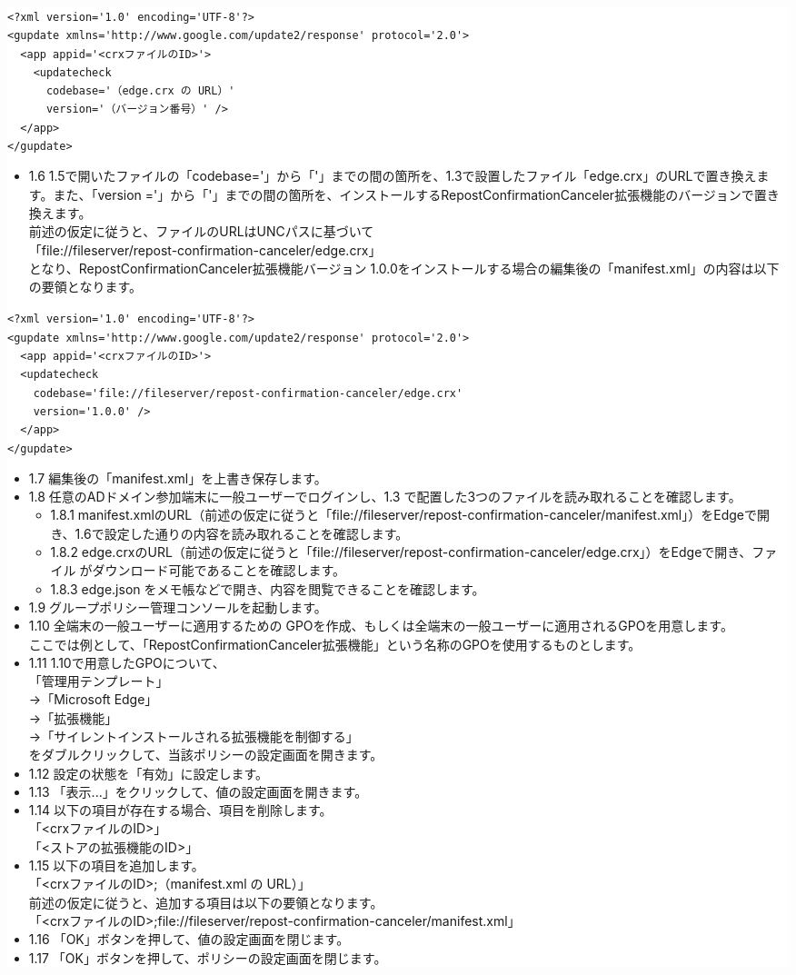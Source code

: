 ```
<?xml version='1.0' encoding='UTF-8'?>
<gupdate xmlns='http://www.google.com/update2/response' protocol='2.0'>
  <app appid='<crxファイルのID>'>
    <updatecheck
      codebase='（edge.crx の URL）'
      version='（バージョン番号）' />
  </app>
</gupdate>
```

* 1.6 1.5で開いたファイルの「codebase='」から「'」までの間の箇所を、1.3で設置したファイル「edge.crx」のURLで置き換えます。また、「version ='」から「'」までの間の箇所を、インストールするRepostConfirmationCanceler拡張機能のバージョンで置き換えます。  
前述の仮定に従うと、ファイルのURLはUNCパスに基づいて  
「file://fileserver/repost-confirmation-canceler/edge.crx」  
となり、RepostConfirmationCanceler拡張機能バージョン 1.0.0をインストールする場合の編集後の「manifest.xml」の内容は以下の要領となります。

```
<?xml version='1.0' encoding='UTF-8'?>
<gupdate xmlns='http://www.google.com/update2/response' protocol='2.0'>
  <app appid='<crxファイルのID>'>
  <updatecheck
    codebase='file://fileserver/repost-confirmation-canceler/edge.crx'
    version='1.0.0' />
  </app>
</gupdate>
```

* 1.7 編集後の「manifest.xml」を上書き保存します。
* 1.8 任意のADドメイン参加端末に一般ユーザーでログインし、1.3 で配置した3つのファイルを読み取れることを確認します。
  * 1.8.1 manifest.xmlのURL（前述の仮定に従うと「file://fileserver/repost-confirmation-canceler/manifest.xml」）をEdgeで開き、1.6で設定した通りの内容を読み取れることを確認します。
  * 1.8.2 edge.crxのURL（前述の仮定に従うと「file://fileserver/repost-confirmation-canceler/edge.crx」）をEdgeで開き、ファイル がダウンロード可能であることを確認します。
  * 1.8.3 edge.json をメモ帳などで開き、内容を閲覧できることを確認します。
* 1.9 グループポリシー管理コンソールを起動します。
* 1.10 全端末の一般ユーザーに適用するための GPOを作成、もしくは全端末の一般ユーザーに適用されるGPOを用意します。  
ここでは例として、「RepostConfirmationCanceler拡張機能」という名称のGPOを使用するものとします。
* 1.11 1.10で用意したGPOについて、  
「管理用テンプレート」  
→「Microsoft Edge」  
→「拡張機能」  
→「サイレントインストールされる拡張機能を制御する」  
をダブルクリックして、当該ポリシーの設定画面を開きます。
* 1.12 設定の状態を「有効」に設定します。
* 1.13 「表示...」をクリックして、値の設定画面を開きます。
* 1.14 以下の項目が存在する場合、項目を削除します。  
「<crxファイルのID>」  
「<ストアの拡張機能のID>」
* 1.15 以下の項目を追加します。  
「<crxファイルのID>;（manifest.xml の URL）」  
前述の仮定に従うと、追加する項目は以下の要領となります。  
「<crxファイルのID>;file://fileserver/repost-confirmation-canceler/manifest.xml」
* 1.16 「OK」ボタンを押して、値の設定画面を閉じます。
* 1.17 「OK」ボタンを押して、ポリシーの設定画面を閉じます。
